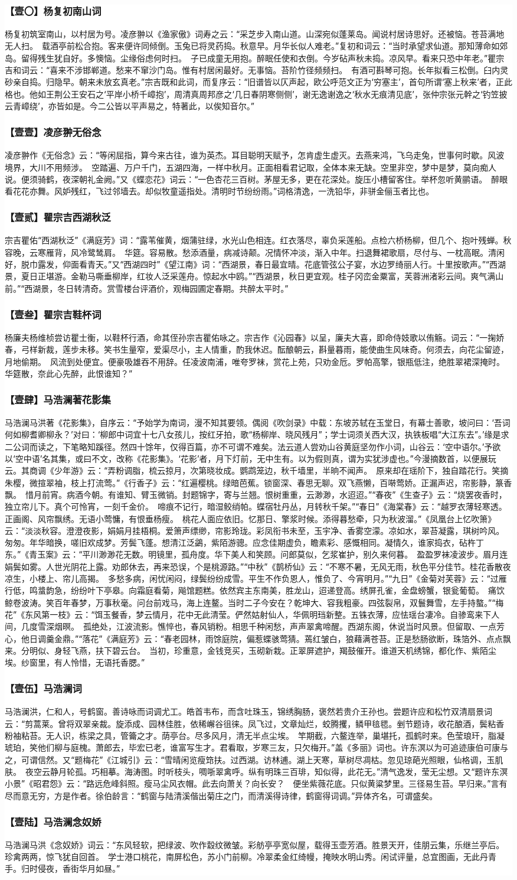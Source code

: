 ### 【壹〇】杨复初南山词

杨复初筑室南山，以村居为号。凌彦翀以《渔家傲》词寿之云：“采芝步入南山道。山深宛似蓬莱岛。闻说村居诗思好。还被恼。苍苔满地无人扫。　载酒亭前松合抱。客来便许同倾倒。玉兔已将灵药捣。秋意早。月华长似人难老。”复初和词云：“当时承望求仙道。那知薄命如郊岛。留得残生犹自好。多懊恼。尘缘俗虑何时扫。　子已成童无用抱。醉眠任使和衣倒。今岁砧声秋未捣。凉风早。看来只恐中年老。”瞿宗吉和词云：“喜来不涉邯郸道。愁来不窜沙门岛。惟有村居闲最好。无事恼。苔阶竹径频频扫。　有酒可斟琴可抱。长年拟看三松倒。臼内灵砂亲自捣。归隐早。朝来未放玄真老。”宗吉既和此词，而复序云：“旧谱皆以仄声起，欧公呼范文正为‘穷塞主’，首句所谓‘塞上秋来’者，正此格也。他如王荆公王安石之‘平岸小桥千嶂抱’，周清真周邦彦之‘几日春阴寒侧侧’，谢无逸谢逸之‘秋水无痕清见底’，张仲宗张元幹之‘钓笠披云青嶂绕’，亦皆如是。今二公皆以平声易之，特著此，以俟知音尔。”

### 【壹壹】凌彦翀无俗念

凌彦翀作《无俗念》云：“等闲屈指，算今来古往，谁为英杰。耳目聪明天赋予，怎肯虚生虚灭。去燕来鸿，飞乌走兔，世事何时歇。风波境界，大川不用频涉。　空踏遍、万户千门，五湖四海，一样中秋月。正面相看君记取，全体本来无缺。空里非空，梦中是梦，莫向痴人说。便须骑鹤，夜深朝礼金阙。”又《蝶恋花》词云：“一色杏花三百树。茅屋无多，更在花深处。旋压小槽留客住。举杯忽听黄鹂语。　醉眼看花花亦舞。风妒残红，飞过邻墙去。却似牧童遥指处。清明时节纷纷雨。”词格清逸，一洗铅华，非骈金俪玉者比也。

### 【壹贰】瞿宗吉西湖秋泛

宗吉瞿佑“西湖秋泛”《满庭芳》词：“露苇催黄，烟蒲驻绿，水光山色相连。红衣落尽，辜负采莲船。点检六桥杨柳，但几个、抱叶残蝉。秋容晚，云寒雁背，风冷鹭鸶肩。　华筵。容易散。愁添酒量，病减诗颠。况情怀冲淡，渐入中年。扫退舞裙歌扇，尽付与、一枕高眠。清闲好，脱巾露发，仰面看青天。”又“西湖四时”《望江南》词：“西湖景，春日最宜晴。花底管弦公子宴，水边罗绮丽人行。十里按歌声。”“西湖景，夏日正堪游。金勒马嘶垂柳岸，红妆人泛采莲舟。惊起水中鸥。”“西湖景，秋日更宜观。桂子冈峦金粟富，芙蓉洲渚彩云间。爽气满山前。”“西湖景，冬日转清奇。赏雪楼台评酒价，观梅园圃定春期。共醉太平时。”

### 【壹叁】瞿宗吉鞋杯词

杨廉夫杨维桢尝访瞿士衡，以鞋杯行酒，命其侄孙宗吉瞿佑咏之。宗吉作《沁园春》以呈，廉夫大喜，即命侍妓歌以侑觞。词云：“一掬娇春，弓样新裁，莲步未移。笑书生量窄，爱渠尽小，主人情重，酌我休迟。酝酿朝云，斟量暮雨，能使曲生风味奇。何须去，向花尘留迹，月地偷期。　风流到处便宜。便豪吸雄吞不用辞。任凌波南浦，唯夸罗袜，赏花上苑，只劝金卮。罗帕高擎，银瓶低注，绝胜翠裙深掩时。华筵散，奈此心先醉，此恨谁知？”

### 【壹肆】马浩澜著花影集

马浩澜马洪著《花影集》，自序云：“予始学为南词，漫不知其要领。偶阅《吹剑录》中载：东坡苏轼在玉堂日，有幕士善歌，坡问曰：‘吾词何如柳耆卿柳永？’对曰：‘柳郎中词宜十七八女孩儿，按红牙拍，歌“杨柳岸、晓风残月”；学士词须关西大汉，执铁板唱“大江东去”。’缘是求二公词而读之，下笔略知蹊径。然四十馀年，仅得百篇，亦不可谓不难矣。法云道人尝劝山谷黄庭坚勿作小词，山谷云：‘空中语尔。’予欲以‘空中语’名其集，或曰不文，改称《花影集》。‘花影’者，月下灯前，无中生有。以为假则真，谓为实犹涉虚也。”今漫摘数首，以便展玩云。其商调《少年游》云：“弄粉调脂，梳云掠月，次第晓妆成。鹦鹉笼边，秋千墙里，半晌不闻声。　原来却在瑶阶下，独自踏花行。笑摘朱樱，微揎翠袖，枝上打流莺。”《行香子》云：“红遍樱桃。绿暗芭蕉。锁窗深、春思无聊。双飞燕懒，百啭莺娇。正漏声迟，帘影静，篆香飘。　惜月前宵。病酒今朝。有谁知、臂玉微销。封题锦字，寄与兰翘。恨树重重，云渺渺，水迢迢。”“春夜”《生查子》云：“烧罢夜香时，独立帘儿下。真个可怜宵，一刻千金价。　啼痕不记行，暗湿鲛绡帕。蝶宿牡丹丛，月转秋千架。”“春日”《海棠春》云：“越罗衣薄轻寒透。正画阁、风帘飘绣。无语小莺慵，有恨垂杨瘦。　桃花人面应依旧。忆那日、擎浆时候。添得暮愁牵，只为秋波溜。”《凤凰台上忆吹箫》云：“淡淡秋容。澄澄夜影，娟娟月挂梧桐。爱箫声缥缈，帘影玲珑。彩凤衔书未至，玉宇净、香雾空濛。凉如水，翠苔凝露，琪树吟风。　匆匆。年华暗换，嗟旧欢成梦。芳鬓飞蓬。想清江泛鷁，紫陌游骢。应念佳期虚负，瞻素彩、感慨相同。凝情久，谁家捣衣，砧杵丁东。”《青玉案》云：“平川渺渺花无数。明镜里，孤舟度。华下美人和笑顾。问郎莫似，乞浆崔护，别久来何暮。　盈盈罗袜凌波步。眉月连娟鬓如雾。人世光阴花上露。劝郎休去，再来恐误，个是桃源路。”“中秋”《鹊桥仙》云：“不寒不暑，无风无雨，秋色平分佳节。桂花香散夜凉生，小楼上、帘儿高揭。　多愁多病，闲忧闲闷，绿鬓纷纷成雪。平生不作负恩人，惟负了、今宵明月。”“九日”《金菊对芙蓉》云：“过雁行低，鸣螀韵急，纷纷叶下亭皋。向霜庭看菊，飚馆题糕。依然宾主东南美，胜龙山，迢递登高。绣屏孔雀，金盘螃蟹，银瓮葡萄。　痛饮鲸卷波涛。笑百年春梦，万事秋毫。问台前戏马，海上连鳌。当时二子今安在？乾坤大、容我粗豪。四弦裂帛，双鬟舞雪，左手持螯。”“梅花”《东风第一枝》云：“饵玉餐香，梦云情月，花中无此清莹。俨然姑射仙人，华佩明珰新整。五铢衣薄，应怯瑶台凄冷。自骖鸾来下人间，几度雪深烟暝。　孤绝处，江波流影。憔悴也，春风销粉。相思千种闲愁，声声翠禽啼醒。西湖东阁，休说当时风景。但留取、一点芳心，他日调羹金鼎。”“落花”《满庭芳》云：“春老园林，雨馀庭院，偏惹蝶骇莺猜。蔫红皱白，狼藉满苍苔。正是愁肠欲断，珠箔外、点点飘来。分明似、身轻飞燕，扶下碧云台。　当初，珍重意，金钱竞买，玉砌新栽。正翠屏遮护，羯鼓催开。谁道天机绣锦，都化作、紫陌尘埃。纱窗里，有人怜惜，无语托香腮。”

### 【壹伍】马浩澜词

马浩澜洪，仁和人，号鹤窗。善诗咏而词调尤工。皓首韦布，而含吐珠玉，锦绣胸肠，褒然若贵介王孙也。尝题许应和松竹双清扇景词云：“剪蒿莱。曾将双翠亲裁。旋添成、园林佳胜，依稀嶰谷徂徕。凤飞过，文章灿烂，蛟腾攫，鳞甲毰毸。剉节题诗，收花酿酒，鬓粘香粉袖粘苔。无人识，栋梁之具，管籥之才。荫亭台。尽多风月，清无半点尘埃。　竿期截，六鳌连举，巢堪托，孤鹤时来。色莹琅玕，脂凝琥珀，笑他们柳与庭槐。萧郎去，毕宏已老，谁富写生才。君看取，岁寒三友，只欠梅开。”盖《多丽》词也。许东溟以为可追迹康伯可康与之，可谓信然。又“题梅花”《江城引》云：“雪晴闲览瘦筇扶。过西湖。访林逋。湖上天寒，草树尽凋枯。忽见琼葩光照眼，仙格调，玉肌肤。　夜空云静月轮孤。巧相摹。海涛图。时听枝头，啁哳翠禽呼。纵有明珠三百琲，知似得，此花无。”清气逸发，莹无尘想。又“题许东溟小景”《昭君怨》云：“路远危峰斜照。瘦马尘风衣帽。此去向萧关？向长安？　便坐紫薇花底。只似黄粱梦里。三径易生苔。早归来。”言有尽而意无穷，方是作者。徐伯龄言：“鹤窗与陆清溪偕出菊庄之门，而清溪得诗律，鹤窗得词调。”异体齐名，可谓盛矣。

### 【壹陆】马浩澜念奴娇

马浩澜马洪《念奴娇》词云：“东风轻软，把绿波、吹作縠纹微皱。彩舫亭亭宽似屋，载得玉壶芳酒。胜景天开，佳朋云集，乐继兰亭后。珍禽两两，惊飞犹自回首。　学士港口桃花，南屏松色，苏小门前柳。冷翠柔金红绮幔，掩映水明山秀。闲试评量，总宜图画，无此丹青手。归时侵夜，香街华月如昼。”
